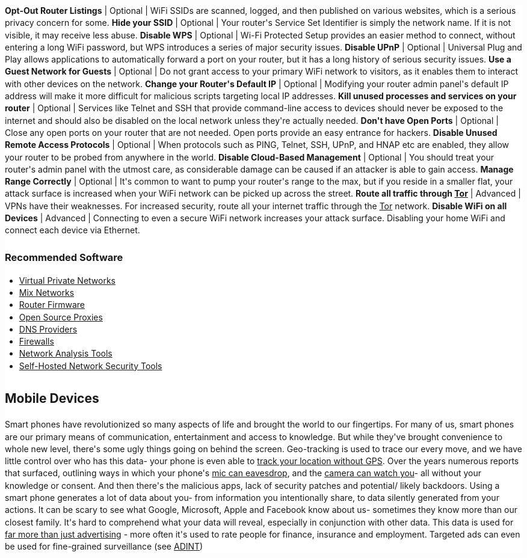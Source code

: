 **Opt-Out Router Listings** | Optional | WiFi SSIDs are scanned, logged, and then published on various websites, which is a serious privacy concern for some.
**Hide your SSID** | Optional | Your router's Service Set Identifier is simply the network name. If it is not visible, it may receive less abuse.
**Disable WPS** | Optional | Wi-Fi Protected Setup provides an easier method to connect, without entering a long WiFi password, but WPS introduces a series of major security issues.
**Disable UPnP** | Optional | Universal Plug and Play allows applications to automatically forward a port on your router, but it has a long history of serious security issues.
**Use a Guest Network for Guests** | Optional | Do not grant access to your primary WiFi network to visitors, as it enables them to interact with other devices on the network.
**Change your Router's Default IP** | Optional | Modifying your router admin panel's default IP address will make it more difficult for malicious scripts targeting local IP addresses.
**Kill unused processes and services on your router** | Optional | Services like Telnet and SSH that provide command-line access to devices should never be exposed to the internet and should also be disabled on the local network unless they're actually needed.
**Don't have Open Ports** | Optional | Close any open ports on your router that are not needed. Open ports provide an easy entrance for hackers.
**Disable Unused Remote Access Protocols** | Optional | When protocols such as PING, Telnet, SSH, UPnP, and HNAP etc are enabled, they allow your router to be probed from anywhere in the world.
**Disable Cloud-Based Management** | Optional | You should treat your router's admin panel with the utmost care, as considerable damage can be caused if an attacker is able to gain access.
**Manage Range Correctly** | Optional | It's common to want to pump your router's range to the max, but if you reside in a smaller flat, your attack surface is increased when your WiFi network can be picked up across the street.
**Route all traffic through [Tor](https://awesome-privacy.xyz/networking/mix-networks/tor)** | Advanced | VPNs have their weaknesses. For increased security, route all your internet traffic through the [Tor](https://awesome-privacy.xyz/networking/mix-networks/tor) network.
**Disable WiFi on all Devices** | Advanced | Connecting to even a secure WiFi network increases your attack surface. Disabling your home WiFi and connect each device via Ethernet.

### Recommended Software
- [Virtual Private Networks](https://github.com/Lissy93/awesome-privacy#virtual-private-networks)
- [Mix Networks](https://github.com/Lissy93/awesome-privacy#mix-networks)
- [Router Firmware](https://github.com/Lissy93/awesome-privacy#router-firmware)
- [Open Source Proxies](https://github.com/Lissy93/awesome-privacy#proxies)
- [DNS Providers](https://github.com/Lissy93/awesome-privacy#dns)
- [Firewalls](https://github.com/Lissy93/awesome-privacy#firewalls)
- [Network Analysis Tools](https://github.com/Lissy93/awesome-privacy#network-analysis)
- [Self-Hosted Network Security Tools](https://github.com/Lissy93/awesome-privacy#self-hosted-network-security)


## Mobile Devices

Smart phones have revolutionized so many aspects of life and brought the world to our fingertips. For many of us, smart phones are our primary means of communication, entertainment and access to knowledge. But while they've brought convenience to whole new level, there's some ugly things going on behind the screen.
Geo-tracking is used to trace our every move, and we have little control over who has this data- your phone is even able to [track your location without GPS](https://gizmodo.com/how-to-track-a-cellphone-without-gps-or-consent-1821125371). Over the years numerous reports that surfaced, outlining ways in which your phone's [mic can eavesdrop](https://www.independent.co.uk/life-style/gadgets-and-tech/news/smartphone-apps-listening-privacy-alphonso-shazam-advertising-pool-3d-honey-quest-a8139451.html), and the [camera can watch you](https://www.businessinsider.com/hackers-governments-smartphone-iphone-camera-wikileaks-cybersecurity-hack-privacy-webcam-2017-6)- all without your knowledge or consent. And then there's the malicious apps, lack of security patches and potential/ likely backdoors.
Using a smart phone generates a lot of data about you- from information you intentionally share, to data silently generated from your actions. It can be scary to see what Google, Microsoft, Apple and Facebook know about us- sometimes they know more than our closest family. It's hard to comprehend what your data will reveal, especially in conjunction with other data.
This data is used for [far more than just advertising](https://internethealthreport.org/2018/the-good-the-bad-and-the-ugly-sides-of-data-tracking/) - more often it's used to rate people for finance, insurance and employment. Targeted ads can even be used for fine-grained surveillance (see [ADINT](https://adint.cs.washington.edu))